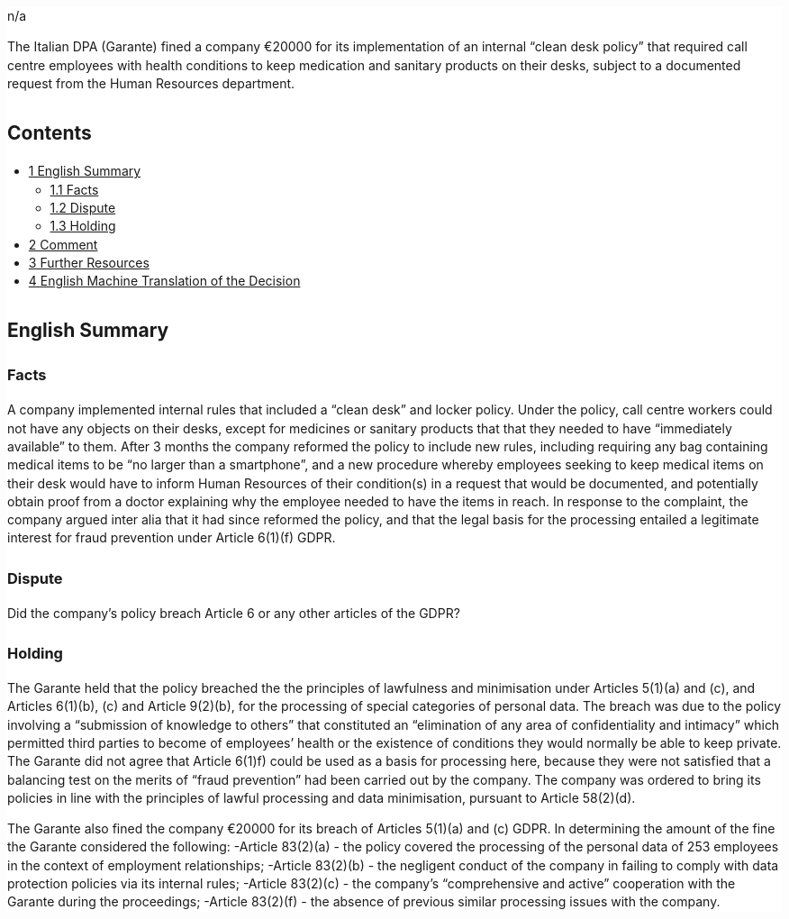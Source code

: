 n/a

The Italian DPA (Garante) fined a company €20000 for its implementation of an internal “clean desk policy” that required call centre employees with health conditions to keep medication and sanitary products on their desks, subject to a documented request from the Human Resources department.

## Contents

*   [1 English Summary](#English_Summary)
    *   [1.1 Facts](#Facts)
    *   [1.2 Dispute](#Dispute)
    *   [1.3 Holding](#Holding)
*   [2 Comment](#Comment)
*   [3 Further Resources](#Further_Resources)
*   [4 English Machine Translation of the Decision](#English_Machine_Translation_of_the_Decision)

## English Summary

### Facts

A company implemented internal rules that included a “clean desk” and locker policy. Under the policy, call centre workers could not have any objects on their desks, except for medicines or sanitary products that that they needed to have “immediately available” to them. After 3 months the company reformed the policy to include new rules, including requiring any bag containing medical items to be “no larger than a smartphone”, and a new procedure whereby employees seeking to keep medical items on their desk would have to inform Human Resources of their condition(s) in a request that would be documented, and potentially obtain proof from a doctor explaining why the employee needed to have the items in reach. In response to the complaint, the company argued inter alia that it had since reformed the policy, and that the legal basis for the processing entailed a legitimate interest for fraud prevention under Article 6(1)(f) GDPR.

### Dispute

Did the company’s policy breach Article 6 or any other articles of the GDPR?

### Holding

The Garante held that the policy breached the the principles of lawfulness and minimisation under Articles 5(1)(a) and (c), and Articles 6(1)(b), (c) and Article 9(2)(b), for the processing of special categories of personal data. The breach was due to the policy involving a “submission of knowledge to others” that constituted an “elimination of any area of confidentiality and intimacy” which permitted third parties to become of employees’ health or the existence of conditions they would normally be able to keep private. The Garante did not agree that Article 6(1)f) could be used as a basis for processing here, because they were not satisfied that a balancing test on the merits of “fraud prevention” had been carried out by the company. The company was ordered to bring its policies in line with the principles of lawful processing and data minimisation, pursuant to Article 58(2)(d).

The Garante also fined the company €20000 for its breach of Articles 5(1)(a) and (c) GDPR. In determining the amount of the fine the Garante considered the following: -Article 83(2)(a) - the policy covered the processing of the personal data of 253 employees in the context of employment relationships; -Article 83(2)(b) - the negligent conduct of the company in failing to comply with data protection policies via its internal rules; -Article 83(2)(c) - the company’s “comprehensive and active” cooperation with the Garante during the proceedings; -Article 83(2)(f) - the absence of previous similar processing issues with the company.
